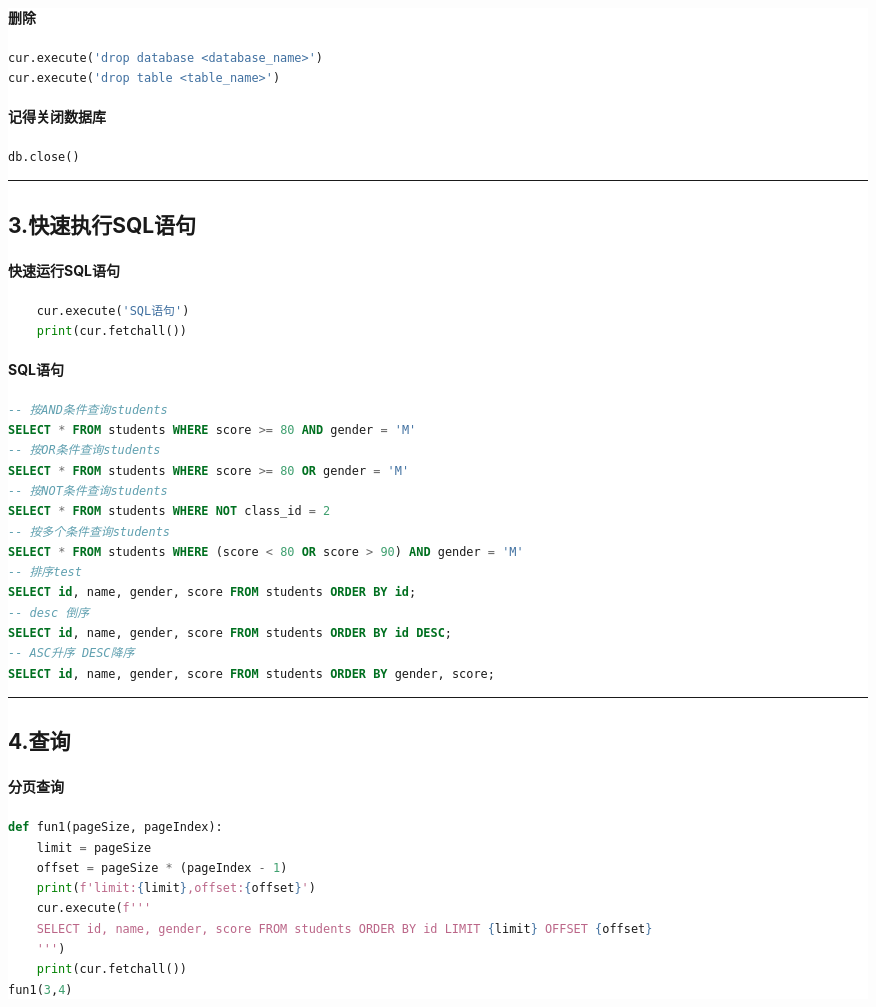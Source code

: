 #### 删除

```py 
cur.execute('drop database <database_name>')
cur.execute('drop table <table_name>')
```

#### 记得关闭数据库

`db.close()`

---

## 3.快速执行SQL语句

#### 快速运行SQL语句

``` py
    cur.execute('SQL语句')
    print(cur.fetchall())
```

#### SQL语句

``` sql
-- 按AND条件查询students
SELECT * FROM students WHERE score >= 80 AND gender = 'M'
-- 按OR条件查询students
SELECT * FROM students WHERE score >= 80 OR gender = 'M'
-- 按NOT条件查询students
SELECT * FROM students WHERE NOT class_id = 2
-- 按多个条件查询students
SELECT * FROM students WHERE (score < 80 OR score > 90) AND gender = 'M'
-- 排序test
SELECT id, name, gender, score FROM students ORDER BY id;
-- desc 倒序
SELECT id, name, gender, score FROM students ORDER BY id DESC;
-- ASC升序 DESC降序
SELECT id, name, gender, score FROM students ORDER BY gender, score;
```

---

## 4.查询

#### 分页查询

```py 
def fun1(pageSize, pageIndex):
    limit = pageSize
    offset = pageSize * (pageIndex - 1)
    print(f'limit:{limit},offset:{offset}')
    cur.execute(f'''
    SELECT id, name, gender, score FROM students ORDER BY id LIMIT {limit} OFFSET {offset}
    ''')
    print(cur.fetchall())
fun1(3,4)
```
